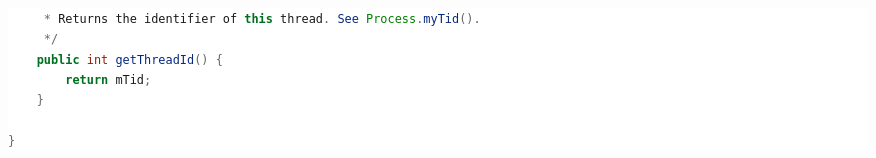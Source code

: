 ```java
     * Returns the identifier of this thread. See Process.myTid().
     */
    public int getThreadId() {
        return mTid;
    }

}
```


